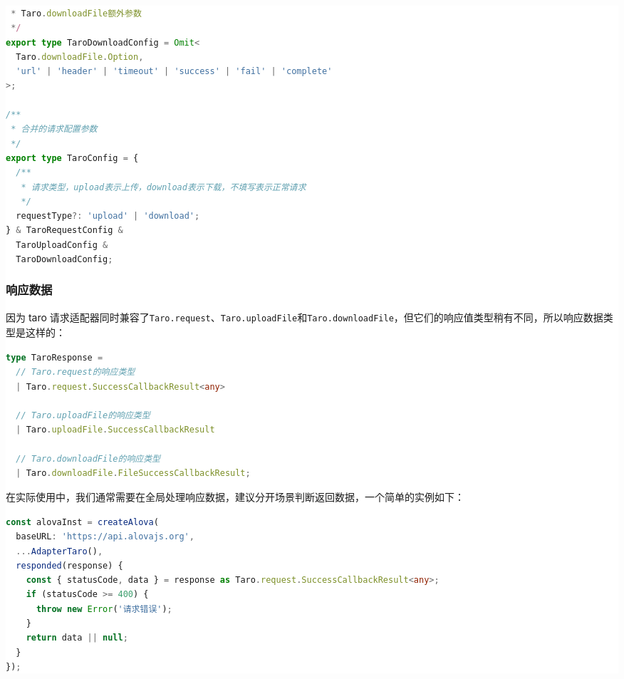 ```typescript
 * Taro.downloadFile额外参数
 */
export type TaroDownloadConfig = Omit<
  Taro.downloadFile.Option,
  'url' | 'header' | 'timeout' | 'success' | 'fail' | 'complete'
>;

/**
 * 合并的请求配置参数
 */
export type TaroConfig = {
  /**
   * 请求类型，upload表示上传，download表示下载，不填写表示正常请求
   */
  requestType?: 'upload' | 'download';
} & TaroRequestConfig &
  TaroUploadConfig &
  TaroDownloadConfig;
```

### 响应数据

因为 taro 请求适配器同时兼容了`Taro.request`、`Taro.uploadFile`和`Taro.downloadFile`，但它们的响应值类型稍有不同，所以响应数据类型是这样的：

```typescript
type TaroResponse =
  // Taro.request的响应类型
  | Taro.request.SuccessCallbackResult<any>

  // Taro.uploadFile的响应类型
  | Taro.uploadFile.SuccessCallbackResult

  // Taro.downloadFile的响应类型
  | Taro.downloadFile.FileSuccessCallbackResult;
```

在实际使用中，我们通常需要在全局处理响应数据，建议分开场景判断返回数据，一个简单的实例如下：

```typescript
const alovaInst = createAlova(
  baseURL: 'https://api.alovajs.org',
  ...AdapterTaro(),
  responded(response) {
    const { statusCode, data } = response as Taro.request.SuccessCallbackResult<any>;
    if (statusCode >= 400) {
      throw new Error('请求错误');
    }
    return data || null;
  }
});
```
